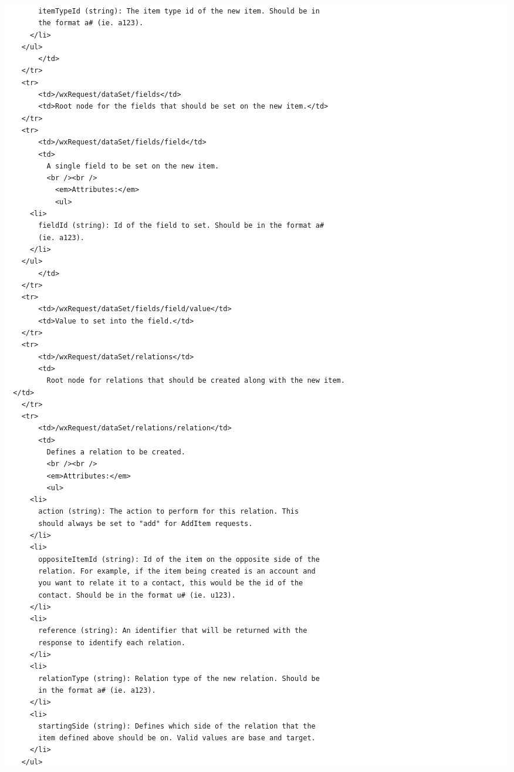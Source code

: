             itemTypeId (string): The item type id of the new item. Should be in
            the format a# (ie. a123).
          </li>
        </ul>
			</td>
		</tr>
		<tr>
			<td>/wxRequest/dataSet/fields</td>
			<td>Root node for the fields that should be set on the new item.</td>
		</tr>
		<tr>
			<td>/wxRequest/dataSet/fields/field</td>
			<td>
			  A single field to be set on the new item.
			  <br /><br />
				<em>Attributes:</em>
				<ul>
          <li>
            fieldId (string): Id of the field to set. Should be in the format a#
            (ie. a123).
          </li>
        </ul>
			</td>
		</tr>
		<tr>
			<td>/wxRequest/dataSet/fields/field/value</td>
			<td>Value to set into the field.</td>
		</tr>
		<tr>
			<td>/wxRequest/dataSet/relations</td>
			<td>
			  Root node for relations that should be created along with the new item.
      </td>
		</tr>
		<tr>
			<td>/wxRequest/dataSet/relations/relation</td>
			<td>
			  Defines a relation to be created.
			  <br /><br />
			  <em>Attributes:</em>
			  <ul>
          <li>
            action (string): The action to perform for this relation. This
            should always be set to "add" for AddItem requests.
          </li>
          <li>
            oppositeItemId (string): Id of the item on the opposite side of the
            relation. For example, if the item being created is an account and
            you want to relate it to a contact, this would be the id of the
            contact. Should be in the format u# (ie. u123).
          </li>
          <li>
            reference (string): An identifier that will be returned with the
            response to identify each relation.
          </li>
          <li>
            relationType (string): Relation type of the new relation. Should be
            in the format a# (ie. a123).
          </li>
          <li>
            startingSide (string): Defines which side of the relation that the
            item defined above should be on. Valid values are base and target.
          </li>
        </ul>